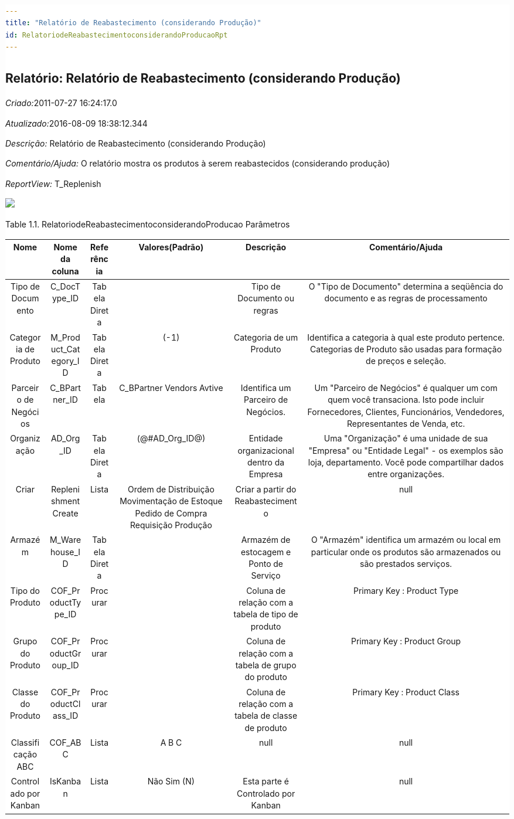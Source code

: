 ```yaml
---
title: "Relatório de Reabastecimento (considerando Produção)"
id: RelatoriodeReabastecimentoconsiderandoProducaoRpt
---
```

<div id="d201990e1" class="section chapter">

<div class="titlepage">

<div>

<div>

## Relatório: Relatório de Reabastecimento (considerando Produção)

</div>

</div>

</div>

<span class="emphasis"> *Criado:*</span>2011-07-27 16:24:17.0

<span class="emphasis">*Atualizado:*</span>2016-08-09 18:38:12.344

<span class="emphasis"> *Descrição:* </span>Relatório de Reabastecimento
(considerando Produção)

<span class="emphasis"> *Comentário/Ajuda:* </span>O relatório mostra os
produtos à serem reabastecidos (considerando produção)

<span class="emphasis"> *ReportView:* </span>T\_Replenish

![](/img/manual/RelatoriodeReabastecimentoconsiderandoProducao.png)

<div id="d201990e26" class="table">

<div class="table-title">

Table 1.1. RelatoriodeReabastecimentoconsiderandoProducao
Parâmetros

</div>

<div class="table-contents">

|         Nome          |      Nome da coluna      |  Referência   |                                  Valores(Padrão)                                   |                      Descrição                      |                                                                           Comentário/Ajuda                                                                           |
| :-------------------: | :----------------------: | :-----------: | :--------------------------------------------------------------------------------: | :-------------------------------------------------: | :------------------------------------------------------------------------------------------------------------------------------------------------------------------: |
|   Tipo de Documento   |      C\_DocType\_ID      | Tabela Direta |                                                                                    |             Tipo de Documento ou regras             |                                        O "Tipo de Documento" determina a seqüência do documento e as regras de processamento                                         |
| Categoria de Produto  | M\_Product\_Category\_ID | Tabela Direta |                                        (-1)                                        |               Categoria de um Produto               |                       Identifica a categoria à qual este produto pertence. Categorias de Produto são usadas para formação de preços e seleção.                       |
| Parceiro de Negócios  |     C\_BPartner\_ID      |    Tabela     |                             C\_BPartner Vendors Avtive                             |         Identifica um Parceiro de Negócios.         | Um "Parceiro de Negócios" é qualquer um com quem você transaciona. Isto pode incluir Fornecedores, Clientes, Funcionários, Vendedores, Representantes de Venda, etc. |
|      Organização      |       AD\_Org\_ID        | Tabela Direta |                                 (@\#AD\_Org\_ID@)                                  |      Entidade organizacional dentro da Empresa      |     Uma "Organização" é uma unidade de sua "Empresa" ou "Entidade Legal" - os exemplos são loja, departamento. Você pode compartilhar dados entre organizações.      |
|         Criar         |   ReplenishmentCreate    |     Lista     | Ordem de Distribuição Movimentação de Estoque Pedido de Compra Requisição Produção |          Criar a partir do Reabastecimento          |                                                                                 null                                                                                 |
|        Armazém        |     M\_Warehouse\_ID     | Tabela Direta |                                                                                    |       Armazém de estocagem e Ponto de Serviço       |                         O "Armazém" identifica um armazém ou local em particular onde os produtos são armazenados ou são prestados serviços.                         |
|    Tipo do Produto    |   COF\_ProductType\_ID   |   Procurar    |                                                                                    |  Coluna de relação com a tabela de tipo de produto  |                                                                      Primary Key : Product Type                                                                      |
|   Grupo do Produto    |  COF\_ProductGroup\_ID   |   Procurar    |                                                                                    | Coluna de relação com a tabela de grupo do produto  |                                                                     Primary Key : Product Group                                                                      |
|   Classe do Produto   |  COF\_ProductClass\_ID   |   Procurar    |                                                                                    | Coluna de relação com a tabela de classe de produto |                                                                     Primary Key : Product Class                                                                      |
|   Classificação ABC   |         COF\_ABC         |     Lista     |                                       A B C                                        |                        null                         |                                                                                 null                                                                                 |
| Controlado por Kanban |         IsKanban         |     Lista     |                                    Não Sim (N)                                     |         Esta parte é Controlado por Kanban          |                                                                                 null                                                                                 |

